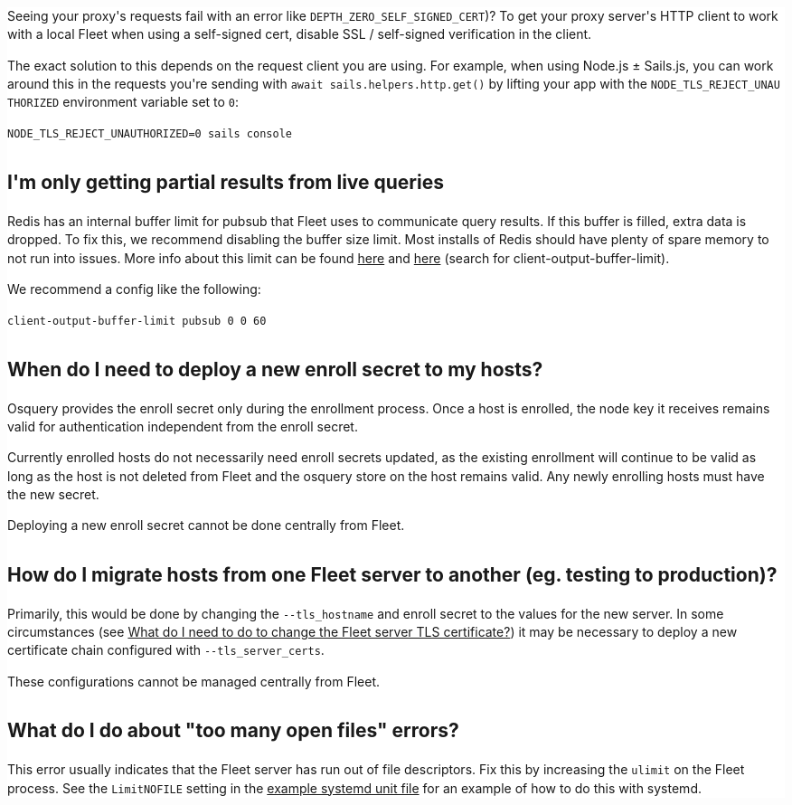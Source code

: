 Seeing your proxy's requests fail with an error like `DEPTH_ZERO_SELF_SIGNED_CERT`)?
To get your proxy server's HTTP client to work with a local Fleet when using a self-signed cert, disable SSL / self-signed verification in the client.

The exact solution to this depends on the request client you are using. For example, when using Node.js ± Sails.js, you can work around this in the requests you're sending with `await sails.helpers.http.get()` by lifting your app with the `NODE_TLS_REJECT_UNAUTHORIZED` environment variable set to `0`:

```
NODE_TLS_REJECT_UNAUTHORIZED=0 sails console
```

## I'm only getting partial results from live queries

Redis has an internal buffer limit for pubsub that Fleet uses to communicate query results. If this buffer is filled, extra data is dropped. To fix this, we recommend disabling the buffer size limit. Most installs of Redis should have plenty of spare memory to not run into issues. More info about this limit can be found [here](https://redis.io/topics/clients#:~:text=Pub%2FSub%20clients%20have%20a,64%20megabyte%20per%2060%20second.) and [here](https://raw.githubusercontent.com/redis/redis/unstable/redis.conf) (search for client-output-buffer-limit).

We recommend a config like the following:

```
client-output-buffer-limit pubsub 0 0 60
```

## When do I need to deploy a new enroll secret to my hosts?

Osquery provides the enroll secret only during the enrollment process. Once a host is enrolled, the node key it receives remains valid for authentication independent from the enroll secret.

Currently enrolled hosts do not necessarily need enroll secrets updated, as the existing enrollment will continue to be valid as long as the host is not deleted from Fleet and the osquery store on the host remains valid. Any newly enrolling hosts must have the new secret.

Deploying a new enroll secret cannot be done centrally from Fleet.

## How do I migrate hosts from one Fleet server to another (eg. testing to production)?

Primarily, this would be done by changing the `--tls_hostname` and enroll secret to the values for the new server. In some circumstances (see [What do I need to do to change the Fleet server TLS certificate?](#what-do-i-need-to-do-to-change-the-fleet-server-tls-certificate)) it may be necessary to deploy a new certificate chain configured with `--tls_server_certs`.

These configurations cannot be managed centrally from Fleet.

## What do I do about "too many open files" errors?

This error usually indicates that the Fleet server has run out of file descriptors. Fix this by increasing the `ulimit` on the Fleet process. See the `LimitNOFILE` setting in the [example systemd unit file](./Configuration.md#runing-with-systemd) for an example of how to do this with systemd.
